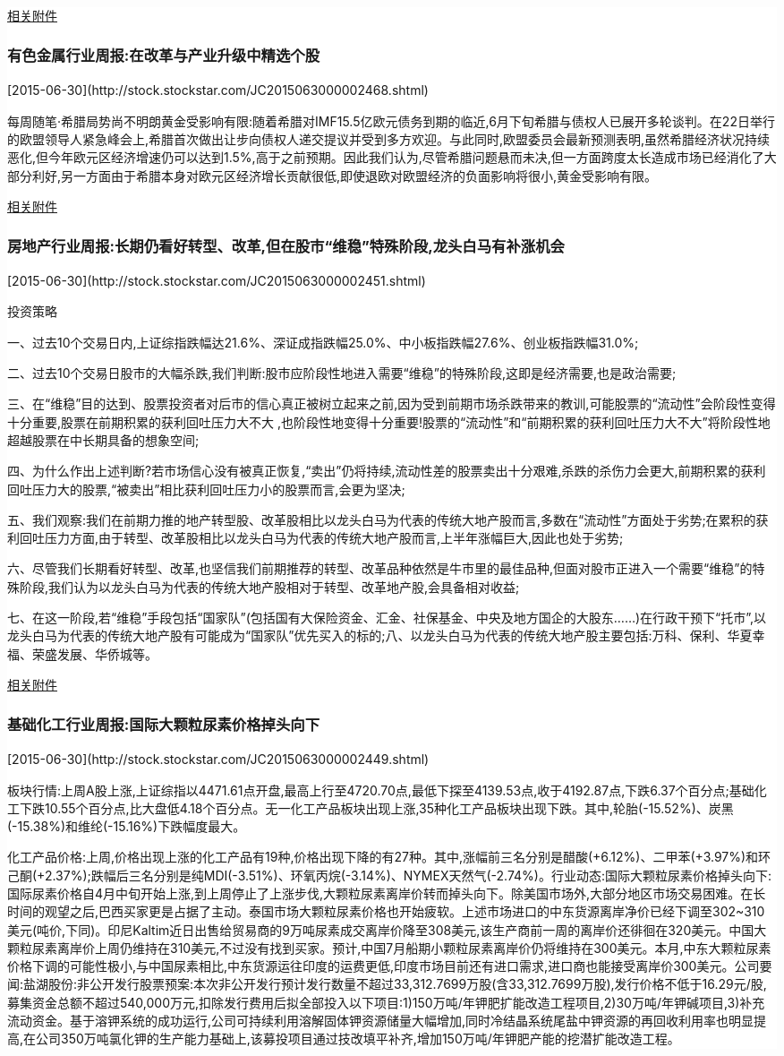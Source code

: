 
                                                                                              

    

 
[相关附件](http://pg.jrj.com.cn/acc/Res/CN_RES/INDUS/2015/6/29/45b6b4c0-bd92-421b-b53e-a943a683ac37.pdf)

 
<h3> 有色金属行业周报:在改革与产业升级中精选个股 </h3>
[2015-06-30](http://stock.stockstar.com/JC2015063000002468.shtml)
 
每周随笔·希腊局势尚不明朗黄金受影响有限:随着希腊对IMF15.5亿欧元债务到期的临近,6月下旬希腊与债权人已展开多轮谈判。在22日举行的欧盟领导人紧急峰会上,希腊首次做出让步向债权人递交提议并受到多方欢迎。与此同时,欧盟委员会最新预测表明,虽然希腊经济状况持续恶化,但今年欧元区经济增速仍可以达到1.5%,高于之前预期。因此我们认为,尽管希腊问题悬而未决,但一方面跨度太长造成市场已经消化了大部分利好,另一方面由于希腊本身对欧元区经济增长贡献很低,即使退欧对欧盟经济的负面影响将很小,黄金受影响有限。
                                                                                              

                                                                                              

    

 
[相关附件](http://pg.jrj.com.cn/acc/Res/CN_RES/INDUS/2015/6/30/494ff79b-3906-4bdf-a1af-f433eea1bb66.pdf)

 
<h3> 房地产行业周报:长期仍看好转型、改革,但在股市“维稳”特殊阶段,龙头白马有补涨机会 </h3>
[2015-06-30](http://stock.stockstar.com/JC2015063000002451.shtml)
 
投资策略
                                                                                              
一、过去10个交易日内,上证综指跌幅达21.6%、深证成指跌幅25.0%、中小板指跌幅27.6%、创业板指跌幅31.0%;
                                                                                              
二、过去10个交易日股市的大幅杀跌,我们判断:股市应阶段性地进入需要“维稳”的特殊阶段,这即是经济需要,也是政治需要;
                                                                                              
三、在“维稳”目的达到、股票投资者对后市的信心真正被树立起来之前,因为受到前期市场杀跌带来的教训,可能股票的“流动性”会阶段性变得十分重要,股票在前期积累的获利回吐压力大不大 ,也阶段性地变得十分重要!股票的“流动性”和“前期积累的获利回吐压力大不大”将阶段性地超越股票在中长期具备的想象空间;
                                                                                              
四、为什么作出上述判断?若市场信心没有被真正恢复,“卖出”仍将持续,流动性差的股票卖出十分艰难,杀跌的杀伤力会更大,前期积累的获利回吐压力大的股票,“被卖出”相比获利回吐压力小的股票而言,会更为坚决;
                                                                                              
五、我们观察:我们在前期力推的地产转型股、改革股相比以龙头白马为代表的传统大地产股而言,多数在“流动性”方面处于劣势;在累积的获利回吐压力方面,由于转型、改革股相比以龙头白马为代表的传统大地产股而言,上半年涨幅巨大,因此也处于劣势;
                                                                                              
六、尽管我们长期看好转型、改革,也坚信我们前期推荐的转型、改革品种依然是牛市里的最佳品种,但面对股市正进入一个需要“维稳”的特殊阶段,我们认为以龙头白马为代表的传统大地产股相对于转型、改革地产股,会具备相对收益;
                                                                                              
七、在这一阶段,若“维稳”手段包括“国家队”(包括国有大保险资金、汇金、社保基金、中央及地方国企的大股东……)在行政干预下“托市”,以龙头白马为代表的传统大地产股有可能成为“国家队”优先买入的标的;八、以龙头白马为代表的传统大地产股主要包括:万科、保利、华夏幸福、荣盛发展、华侨城等。
                                                                                              

                                                                                              

    

 
[相关附件](http://pg.jrj.com.cn/acc/Res/CN_RES/INDUS/2015/6/30/3eaa6d77-3c0c-4663-9ade-75fa93ba5ab8.pdf)

 
<h3> 基础化工行业周报:国际大颗粒尿素价格掉头向下 </h3>
[2015-06-30](http://stock.stockstar.com/JC2015063000002449.shtml)
 
板块行情:上周A股上涨,上证综指以4471.61点开盘,最高上行至4720.70点,最低下探至4139.53点,收于4192.87点,下跌6.37个百分点;基础化工下跌10.55个百分点,比大盘低4.18个百分点。无一化工产品板块出现上涨,35种化工产品板块出现下跌。其中,轮胎(-15.52%)、炭黑(-15.38%)和维纶(-15.16%)下跌幅度最大。
                                                                                              
化工产品价格:上周,价格出现上涨的化工产品有19种,价格出现下降的有27种。其中,涨幅前三名分别是醋酸(+6.12%)、二甲苯(+3.97%)和环己酮(+2.37%);跌幅后三名分别是纯MDI(-3.51%)、环氧丙烷(-3.14%)、NYMEX天然气(-2.74%)。行业动态:国际大颗粒尿素价格掉头向下:国际尿素价格自4月中旬开始上涨,到上周停止了上涨步伐,大颗粒尿素离岸价转而掉头向下。除美国市场外,大部分地区市场交易困难。在长时间的观望之后,巴西买家更是占据了主动。泰国市场大颗粒尿素价格也开始疲软。上述市场进口的中东货源离岸净价已经下调至302~310美元(吨价,下同)。印尼Kaltim近日出售给贸易商的9万吨尿素成交离岸价降至308美元,该生产商前一周的离岸价还徘徊在320美元。中国大颗粒尿素离岸价上周仍维持在310美元,不过没有找到买家。预计,中国7月船期小颗粒尿素离岸价仍将维持在300美元。本月,中东大颗粒尿素价格下调的可能性极小,与中国尿素相比,中东货源运往印度的运费更低,印度市场目前还有进口需求,进口商也能接受离岸价300美元。公司要闻:盐湖股份:非公开发行股票预案:本次非公开发行预计发行数量不超过33,312.7699万股(含33,312.7699万股),发行价格不低于16.29元/股,募集资金总额不超过540,000万元,扣除发行费用后拟全部投入以下项目:1)150万吨/年钾肥扩能改造工程项目,2)30万吨/年钾碱项目,3)补充流动资金。基于溶钾系统的成功运行,公司可持续利用溶解固体钾资源储量大幅增加,同时冷结晶系统尾盐中钾资源的再回收利用率也明显提高,在公司350万吨氯化钾的生产能力基础上,该募投项目通过技改填平补齐,增加150万吨/年钾肥产能的挖潜扩能改造工程。
                                                                                              